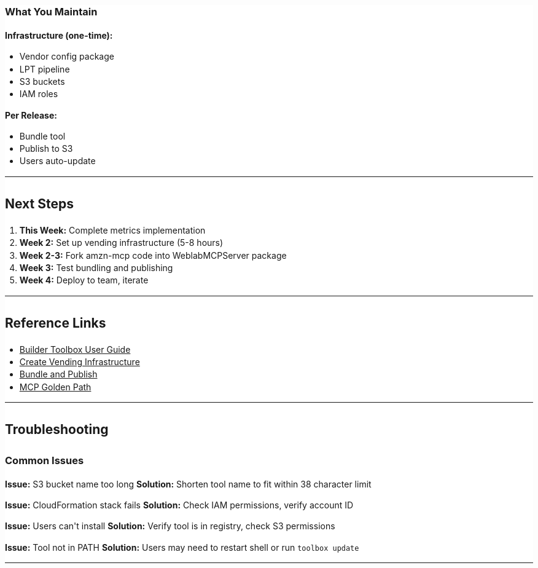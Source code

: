 ### What You Maintain

**Infrastructure (one-time):**
- Vendor config package
- LPT pipeline
- S3 buckets
- IAM roles

**Per Release:**
- Bundle tool
- Publish to S3
- Users auto-update

---

## Next Steps

1. **This Week:** Complete metrics implementation
2. **Week 2:** Set up vending infrastructure (5-8 hours)
3. **Week 2-3:** Fork amzn-mcp code into WeblabMCPServer package
4. **Week 3:** Test bundling and publishing
5. **Week 4:** Deploy to team, iterate

---

## Reference Links

- [Builder Toolbox User Guide](https://docs.hub.amazon.dev/docs/builder-toolbox/user-guide/vending.html)
- [Create Vending Infrastructure](https://docs.hub.amazon.dev/docs/builder-toolbox/user-guide/vending-create-infrastructure.html)
- [Bundle and Publish](https://docs.hub.amazon.dev/docs/builder-toolbox/user-guide/vending-tool-publishing.html)
- [MCP Golden Path](https://docs.hub.amazon.dev/gen-ai-dev/creating-mcp-servers/)

---

## Troubleshooting

### Common Issues

**Issue:** S3 bucket name too long
**Solution:** Shorten tool name to fit within 38 character limit

**Issue:** CloudFormation stack fails
**Solution:** Check IAM permissions, verify account ID

**Issue:** Users can't install
**Solution:** Verify tool is in registry, check S3 permissions

**Issue:** Tool not in PATH
**Solution:** Users may need to restart shell or run `toolbox update`

---